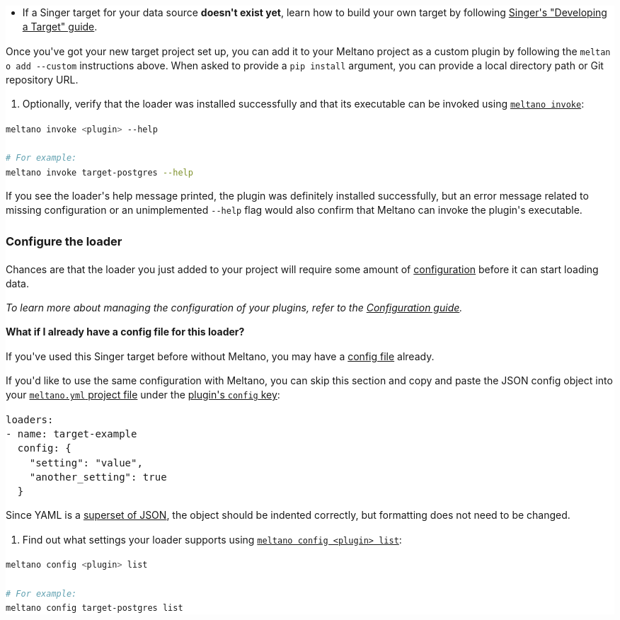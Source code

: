 - If a Singer target for your data source **doesn't exist yet**, learn how to build your own target by following [Singer's "Developing a Target" guide](https://github.com/singer-io/getting-started/blob/master/docs/RUNNING_AND_DEVELOPING.md#developing-a-target).

Once you've got your new target project set up, you can add it to your Meltano project
as a custom plugin by following the `meltano add --custom` instructions above.
When asked to provide a `pip install` argument, you can provide a local directory path or Git repository URL.

1. Optionally, verify that the loader was installed successfully and that its executable can be invoked using [`meltano invoke`](/reference/command-line-interface#invoke):

```bash
meltano invoke <plugin> --help

# For example:
meltano invoke target-postgres --help
```

If you see the loader's help message printed, the plugin was definitely installed successfully,
but an error message related to missing configuration or an unimplemented `--help` flag
would also confirm that Meltano can invoke the plugin's executable.

### Configure the loader

Chances are that the loader you just added to your project will require some amount of [configuration](/reference/configuration) before it can start loading data.

*To learn more about managing the configuration of your plugins, refer to the [Configuration guide](/reference/configuration).*

<div class="notification is-warning">
  <p><strong>What if I already have a config file for this loader?</strong></p>
  <p>If you've used this Singer target before without Meltano, you may have a <a href="https://hub.meltano.com/singer/spec#config-files">config file</a> already.</p>
  <p>If you'd like to use the same configuration with Meltano, you can skip this section and copy and paste the JSON config object into your <a href="/reference/project#meltano-yml-project-file"><code>meltano.yml</code> project file</a> under the <a href="/reference/project#plugin-configuration">plugin's <code>config</code> key</a>:</p>
<pre>
loaders:
- name: target-example
  config: {
    "setting": "value",
    "another_setting": true
  }
</pre>
  <p>Since YAML is a <a href="https://yaml.org/spec/1.2/spec.html#id2759572">superset of JSON</a>, the object should be indented correctly, but formatting does not need to be changed.</p>
</div>

1. Find out what settings your loader supports using [`meltano config <plugin> list`](/reference/command-line-interface#config):

```bash
meltano config <plugin> list

# For example:
meltano config target-postgres list
```

